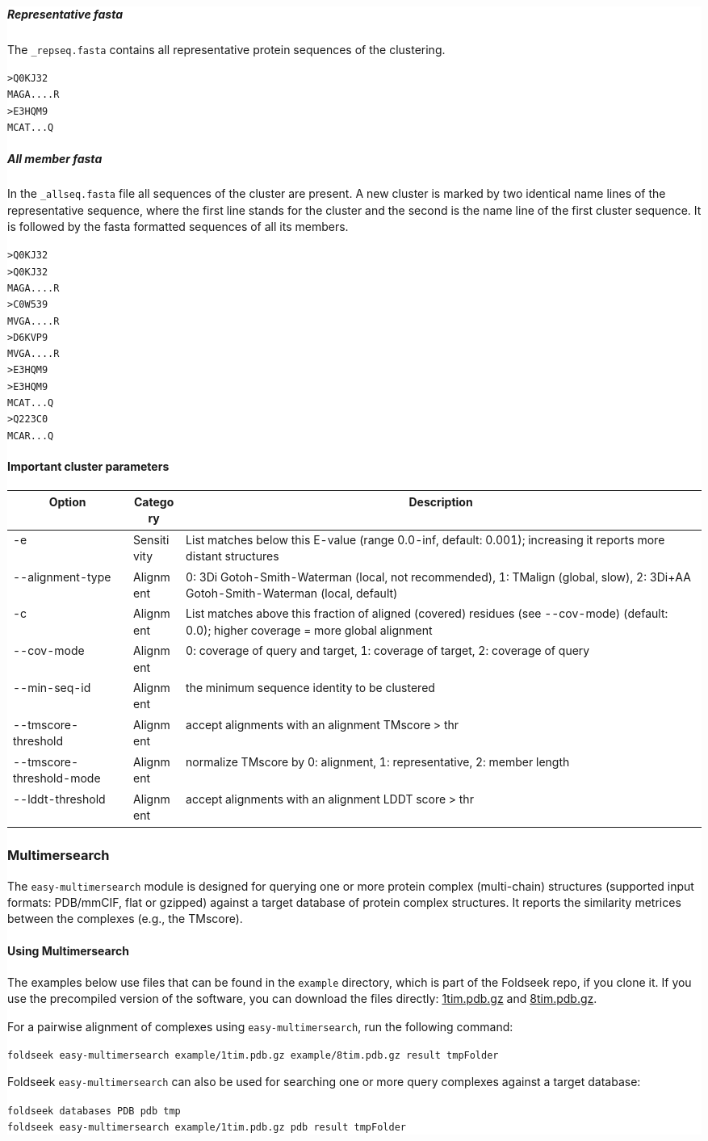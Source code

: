 ##### Representative fasta
The `_repseq.fasta` contains all representative protein sequences of the clustering.
```
>Q0KJ32
MAGA....R
>E3HQM9
MCAT...Q
```

##### All member fasta
In the `_allseq.fasta` file all sequences of the cluster are present. A new cluster is marked by two identical name lines of the representative sequence, where the first line stands for the cluster and the second is the name line of the first cluster sequence. It is followed by the fasta formatted sequences of all its members.

```
>Q0KJ32	
>Q0KJ32
MAGA....R
>C0W539
MVGA....R
>D6KVP9
MVGA....R
>E3HQM9	
>E3HQM9
MCAT...Q
>Q223C0
MCAR...Q
```

#### Important cluster parameters

| Option                   | Category    | Description                                                                                                                                 |
|--------------------------|-------------|---------------------------------------------------------------------------------------------------------------------------------------------|
| -e                       | Sensitivity | List matches below this E-value (range 0.0-inf, default: 0.001); increasing it reports more distant structures                              |
| --alignment-type         | Alignment   | 0: 3Di Gotoh-Smith-Waterman (local, not recommended), 1: TMalign (global, slow), 2: 3Di+AA Gotoh-Smith-Waterman (local, default)            |
| -c                       | Alignment   | List matches above this fraction of aligned (covered) residues (see --cov-mode) (default: 0.0); higher coverage = more global alignment     |
| --cov-mode               | Alignment   | 0: coverage of query and target, 1: coverage of target, 2: coverage of query                                                                |
| --min-seq-id             | Alignment   | the minimum sequence identity to be clustered                                                                                               |
| --tmscore-threshold      | Alignment   | accept alignments with an alignment TMscore > thr                                                                                           |
| --tmscore-threshold-mode | Alignment   | normalize TMscore by 0: alignment, 1: representative, 2: member length                                                                      |
| --lddt-threshold         | Alignment   | accept alignments with an alignment LDDT score > thr                                                                                        |

### Multimersearch
The `easy-multimersearch` module is designed for querying one or more protein complex (multi-chain) structures (supported input formats: PDB/mmCIF, flat or gzipped) against a target database of protein complex structures. It reports the similarity metrices between the complexes (e.g., the TMscore).

#### Using Multimersearch
The examples below use files that can be found in the `example` directory, which is part of the Foldseek repo, if you clone it. 
If you use the precompiled version of the software, you can download the files directly: [1tim.pdb.gz](https://github.com/steineggerlab/foldseek/raw/master/example/1tim.pdb.gz) and [8tim.pdb.gz](https://github.com/steineggerlab/foldseek/raw/master/example/8tim.pdb.gz).

For a pairwise alignment of complexes using `easy-multimersearch`, run the following command:
```
foldseek easy-multimersearch example/1tim.pdb.gz example/8tim.pdb.gz result tmpFolder
```
Foldseek `easy-multimersearch` can also be used for searching one or more query complexes against a target database: 
```
foldseek databases PDB pdb tmp 
foldseek easy-multimersearch example/1tim.pdb.gz pdb result tmpFolder
```
